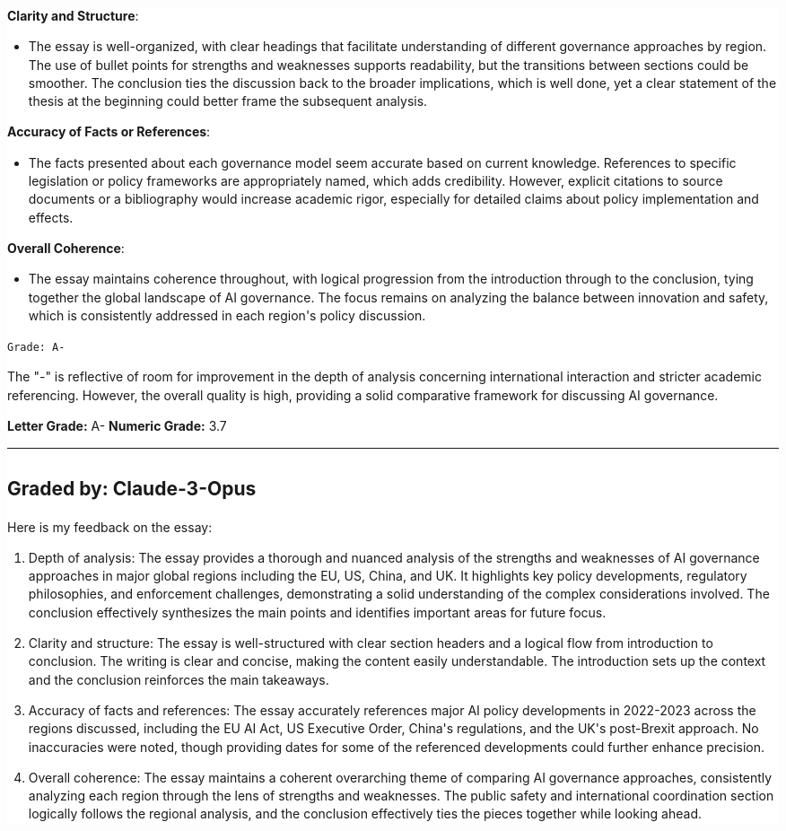 **Clarity and Structure**:
- The essay is well-organized, with clear headings that facilitate understanding of different governance approaches by region. The use of bullet points for strengths and weaknesses supports readability, but the transitions between sections could be smoother. The conclusion ties the discussion back to the broader implications, which is well done, yet a clear statement of the thesis at the beginning could better frame the subsequent analysis.

**Accuracy of Facts or References**:
- The facts presented about each governance model seem accurate based on current knowledge. References to specific legislation or policy frameworks are appropriately named, which adds credibility. However, explicit citations to source documents or a bibliography would increase academic rigor, especially for detailed claims about policy implementation and effects.

**Overall Coherence**:
- The essay maintains coherence throughout, with logical progression from the introduction through to the conclusion, tying together the global landscape of AI governance. The focus remains on analyzing the balance between innovation and safety, which is consistently addressed in each region's policy discussion. 

```
Grade: A-
```

The "-" is reflective of room for improvement in the depth of analysis concerning international interaction and stricter academic referencing. However, the overall quality is high, providing a solid comparative framework for discussing AI governance.

**Letter Grade:** A-
**Numeric Grade:** 3.7

---

## Graded by: Claude-3-Opus

Here is my feedback on the essay:

1. Depth of analysis: The essay provides a thorough and nuanced analysis of the strengths and weaknesses of AI governance approaches in major global regions including the EU, US, China, and UK. It highlights key policy developments, regulatory philosophies, and enforcement challenges, demonstrating a solid understanding of the complex considerations involved. The conclusion effectively synthesizes the main points and identifies important areas for future focus.

2. Clarity and structure: The essay is well-structured with clear section headers and a logical flow from introduction to conclusion. The writing is clear and concise, making the content easily understandable. The introduction sets up the context and the conclusion reinforces the main takeaways.

3. Accuracy of facts and references: The essay accurately references major AI policy developments in 2022-2023 across the regions discussed, including the EU AI Act, US Executive Order, China's regulations, and the UK's post-Brexit approach. No inaccuracies were noted, though providing dates for some of the referenced developments could further enhance precision.

4. Overall coherence: The essay maintains a coherent overarching theme of comparing AI governance approaches, consistently analyzing each region through the lens of strengths and weaknesses. The public safety and international coordination section logically follows the regional analysis, and the conclusion effectively ties the pieces together while looking ahead.

